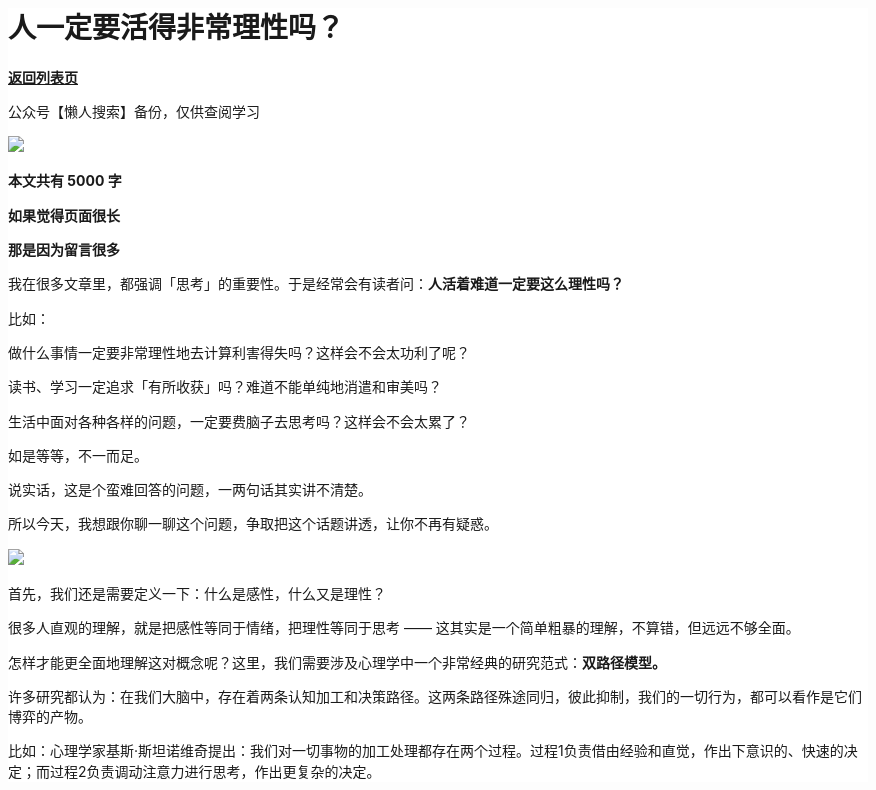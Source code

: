 # 人一定要活得非常理性吗？

[**返回列表页**](/gzh/L先生说)

公众号【懒人搜索】备份，仅供查阅学习

![](https://mmbiz.qpic.cn/mmbiz_jpg/yWXmuSFeCk1upwCDoFc8CvHcJ4a7UxIvibrF7UIibia6nBS1jIzS6CPr8iaYgPBT54N60wONXDVIN1W70oicZDb5prQ/640?wx_fmt=jpeg)

  

**本文共有 5000 字**

**如果觉得页面很长**

**那是因为留言很多**

  

  

我在很多文章里，都强调「思考」的重要性。于是经常会有读者问：**人活着难道一定要这么理性吗？**

  

比如：

做什么事情一定要非常理性地去计算利害得失吗？这样会不会太功利了呢？

读书、学习一定追求「有所收获」吗？难道不能单纯地消遣和审美吗？

生活中面对各种各样的问题，一定要费脑子去思考吗？这样会不会太累了？

  

如是等等，不一而足。

  

说实话，这是个蛮难回答的问题，一两句话其实讲不清楚。

  

所以今天，我想跟你聊一聊这个问题，争取把这个话题讲透，让你不再有疑惑。

  

![](https://mmbiz.qpic.cn/mmbiz_png/yWXmuSFeCk17IVGzCR5kha9El3FjkFq2uoRVAw1eAXtvqC3YJCMINAocOGEdvzWrRjH12AHQPT0ia39U5bJNhkg/640?wx_fmt=png)

  

首先，我们还是需要定义一下：什么是感性，什么又是理性？

  

很多人直观的理解，就是把感性等同于情绪，把理性等同于思考 —— 这其实是一个简单粗暴的理解，不算错，但远远不够全面。

  

怎样才能更全面地理解这对概念呢？这里，我们需要涉及心理学中一个非常经典的研究范式：**双路径模型。**

  

许多研究都认为：在我们大脑中，存在着两条认知加工和决策路径。这两条路径殊途同归，彼此抑制，我们的一切行为，都可以看作是它们博弈的产物。

  

比如：心理学家基斯·斯坦诺维奇提出：我们对一切事物的加工处理都存在两个过程。过程1负责借由经验和直觉，作出下意识的、快速的决定；而过程2负责调动注意力进行思考，作出更复杂的决定。

  
